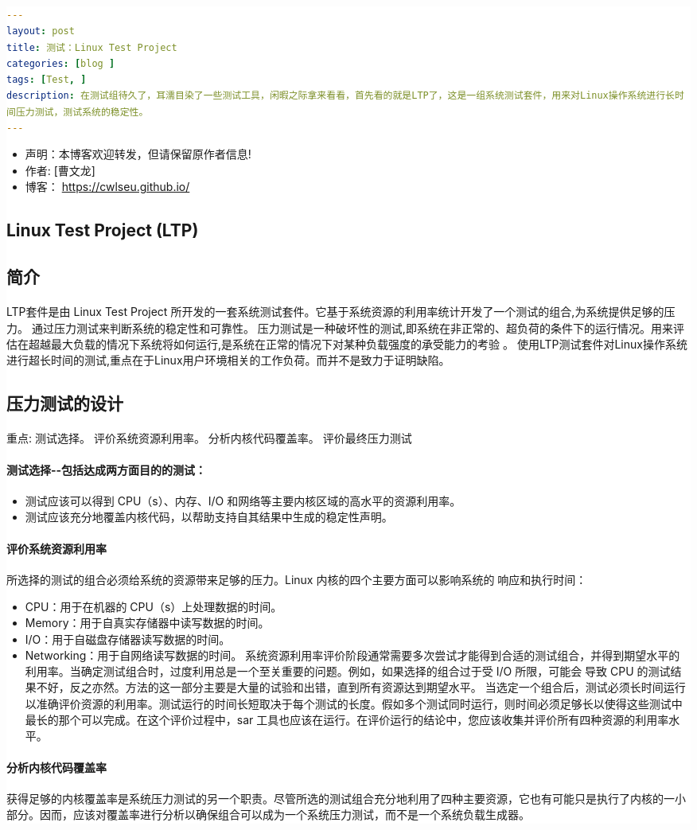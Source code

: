 ```yaml
---
layout: post
title: 测试：Linux Test Project
categories: [blog ]
tags: [Test, ]
description: 在测试组待久了，耳濡目染了一些测试工具，闲暇之际拿来看看，首先看的就是LTP了，这是一组系统测试套件，用来对Linux操作系统进行长时间压力测试，测试系统的稳定性。
---
```


- 声明：本博客欢迎转发，但请保留原作者信息!
- 作者: [曹文龙]
- 博客： <https://cwlseu.github.io/>


## Linux Test Project (LTP)

## 简介

LTP套件是由 Linux Test Project 所开发的一套系统测试套件。它基于系统资源的利用率统计开发了一个测试的组合,为系统提供足够的压力。
通过压力测试来判断系统的稳定性和可靠性。
压力测试是一种破坏性的测试,即系统在非正常的、超负荷的条件下的运行情况。用来评估在超越最大负载的情况下系统将如何运行,是系统在正常的情况下对某种负载强度的承受能力的考验 。
使用LTP测试套件对Linux操作系统进行超长时间的测试,重点在于Linux用户环境相关的工作负荷。而并不是致力于证明缺陷。

## 压力测试的设计

重点:      测试选择。
	         评价系统资源利用率。
	         分析内核代码覆盖率。
	         评价最终压力测试

####  测试选择--包括达成两方面目的的测试：

- 测试应该可以得到 CPU（s）、内存、I/O 和网络等主要内核区域的高水平的资源利用率。
- 测试应该充分地覆盖内核代码，以帮助支持自其结果中生成的稳定性声明。

#### 评价系统资源利用率

所选择的测试的组合必须给系统的资源带来足够的压力。Linux 内核的四个主要方面可以影响系统的 响应和执行时间：
- CPU：用于在机器的 CPU（s）上处理数据的时间。
- Memory：用于自真实存储器中读写数据的时间。
- I/O：用于自磁盘存储器读写数据的时间。
- Networking：用于自网络读写数据的时间。
       系统资源利用率评价阶段通常需要多次尝试才能得到合适的测试组合，并得到期望水平的利用率。当确定测试组合时，过度利用总是一个至关重要的问题。例如，如果选择的组合过于受 I/O 所限，可能会 导致 CPU 的测试结果不好，反之亦然。方法的这一部分主要是大量的试验和出错，直到所有资源达到期望水平。
       当选定一个组合后，测试必须长时间运行以准确评价资源的利用率。测试运行的时间长短取决于每个测试的长度。假如多个测试同时运行，则时间必须足够长以使得这些测试中最长的那个可以完成。在这个评价过程中，sar 工具也应该在运行。在评价运行的结论中，您应该收集并评价所有四种资源的利用率水平。

#### 分析内核代码覆盖率

获得足够的内核覆盖率是系统压力测试的另一个职责。尽管所选的测试组合充分地利用了四种主要资源，它也有可能只是执行了内核的一小部分。因而，应该对覆盖率进行分析以确保组合可以成为一个系统压力测试，而不是一个系统负载生成器。
